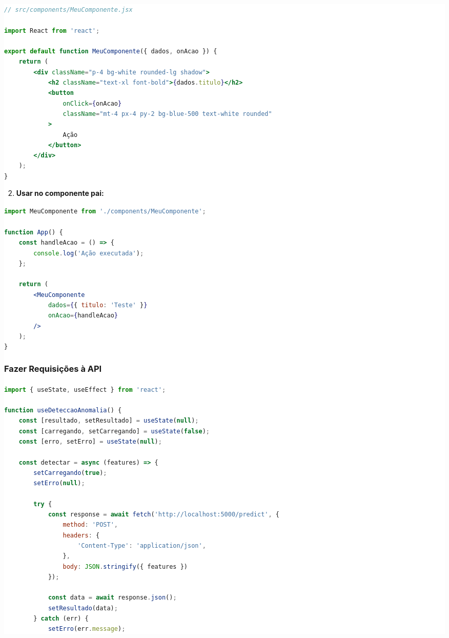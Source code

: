 ```jsx
// src/components/MeuComponente.jsx

import React from 'react';

export default function MeuComponente({ dados, onAcao }) {
    return (
        <div className="p-4 bg-white rounded-lg shadow">
            <h2 className="text-xl font-bold">{dados.titulo}</h2>
            <button 
                onClick={onAcao}
                className="mt-4 px-4 py-2 bg-blue-500 text-white rounded"
            >
                Ação
            </button>
        </div>
    );
}
```

2. **Usar no componente pai:**

```jsx
import MeuComponente from './components/MeuComponente';

function App() {
    const handleAcao = () => {
        console.log('Ação executada');
    };
    
    return (
        <MeuComponente 
            dados={{ titulo: 'Teste' }}
            onAcao={handleAcao}
        />
    );
}
```

### Fazer Requisições à API

```jsx
import { useState, useEffect } from 'react';

function useDeteccaoAnomalia() {
    const [resultado, setResultado] = useState(null);
    const [carregando, setCarregando] = useState(false);
    const [erro, setErro] = useState(null);
    
    const detectar = async (features) => {
        setCarregando(true);
        setErro(null);
        
        try {
            const response = await fetch('http://localhost:5000/predict', {
                method: 'POST',
                headers: {
                    'Content-Type': 'application/json',
                },
                body: JSON.stringify({ features })
            });
            
            const data = await response.json();
            setResultado(data);
        } catch (err) {
            setErro(err.message);
```